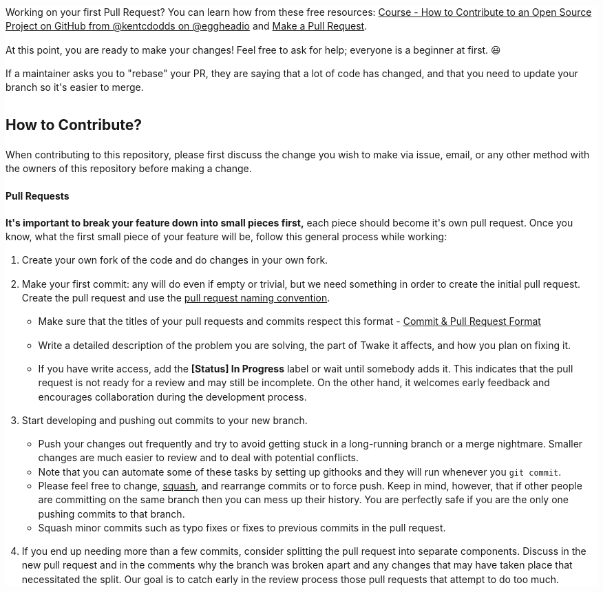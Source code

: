Working on your first Pull Request? You can learn how from these free resources: [Course - How to Contribute to an Open Source Project on GitHub from @kentcdodds on @eggheadio](https://app.egghead.io/playlists/how-to-contribute-to-an-open-source-project-on-github) and [Make a Pull Request](https://makeapullrequest.com/).

At this point, you are ready to make your changes! Feel free to ask for help; everyone is a beginner at first. 😃

If a maintainer asks you to "rebase" your PR, they are saying that a lot of code has changed, and that you need to update your branch so it's easier to merge.

## How to Contribute?

When contributing to this repository, please first discuss the change you wish to make via issue, email, or any other method with the owners of this repository before making a change.

#### Pull Requests

**It's important to break your feature down into small pieces first,** each piece should become it's own pull request. Once you know, what the first small piece of your feature will be, follow this general process while working:

1. Create your own fork of the code and do changes in your own fork.

2. Make your first commit: any will do even if empty or trivial, but we need something in order to create the initial pull request. Create the pull request and use the [pull request naming convention](https://github.com/linagora/Twake/blob/main/Contribute/Commit%20%26%20Pull%20Request%20Title%20Format.md).

   - Make sure that the titles of your pull requests and commits respect this format - [Commit & Pull Request Format](https://github.com/linagora/Twake/blob/main/Contribute/Commit%20%26%20Pull%20Request%20Title%20Format.md)

   - Write a detailed description of the problem you are solving, the part of Twake it affects, and how you plan on fixing it.
   - If you have write access, add the **[Status] In Progress** label or wait until somebody adds it. This indicates that the pull request is not ready for a review and may still be incomplete. On the other hand, it welcomes early feedback and encourages collaboration during the development process.

3. Start developing and pushing out commits to your new branch.

   - Push your changes out frequently and try to avoid getting stuck in a long-running branch or a merge nightmare. Smaller changes are much easier to review and to deal with potential conflicts.
   - Note that you can automate some of these tasks by setting up githooks and they will run whenever you `git commit`.
   - Please feel free to change, [squash](http://gitready.com/advanced/2009/02/10/squashing-commits-with-rebase.html), and rearrange commits or to force push. Keep in mind, however, that if other people are committing on the same branch then you can mess up their history. You are perfectly safe if you are the only one pushing commits to that branch.
   - Squash minor commits such as typo fixes or fixes to previous commits in the pull request.

4. If you end up needing more than a few commits, consider splitting the pull request into separate components. Discuss in the new pull request and in the comments why the branch was broken apart and any changes that may have taken place that necessitated the split. Our goal is to catch early in the review process those pull requests that attempt to do too much.
